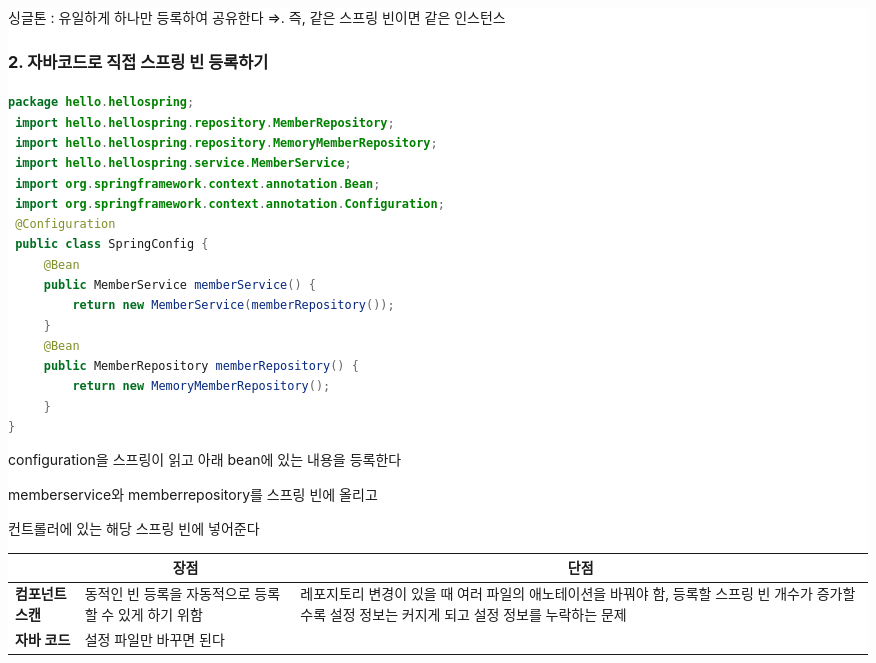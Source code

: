 싱글톤 : 유일하게 하나만 등록하여 공유한다 ⇒. 즉, 같은 스프링 빈이면 같은 인스턴스

### 2. 자바코드로 직접 스프링 빈 등록하기

```java
package hello.hellospring;
 import hello.hellospring.repository.MemberRepository;
 import hello.hellospring.repository.MemoryMemberRepository;
 import hello.hellospring.service.MemberService;
 import org.springframework.context.annotation.Bean;
 import org.springframework.context.annotation.Configuration;
 @Configuration
 public class SpringConfig {
     @Bean
     public MemberService memberService() {
         return new MemberService(memberRepository());
     }
     @Bean
     public MemberRepository memberRepository() {
         return new MemoryMemberRepository();
     }
}

```

configuration을 스프링이 읽고 아래 bean에 있는 내용을 등록한다

memberservice와 memberrepository를 스프링 빈에 올리고

컨트롤러에 있는 해당 스프링 빈에 넣어준다

|  | 장점 | 단점 |
| --- | --- | --- |
| **컴포넌트 스캔** | 동적인 빈 등록을 자동적으로 등록할 수 있게 하기 위함 | 레포지토리 변경이 있을 때 여러 파일의 애노테이션을 바꿔야 함, 등록할 스프링 빈 개수가 증가할 수록 설정 정보는 커지게 되고 설정 정보를 누락하는 문제 |
| **자바 코드** | 설정 파일만 바꾸면 된다 |  |